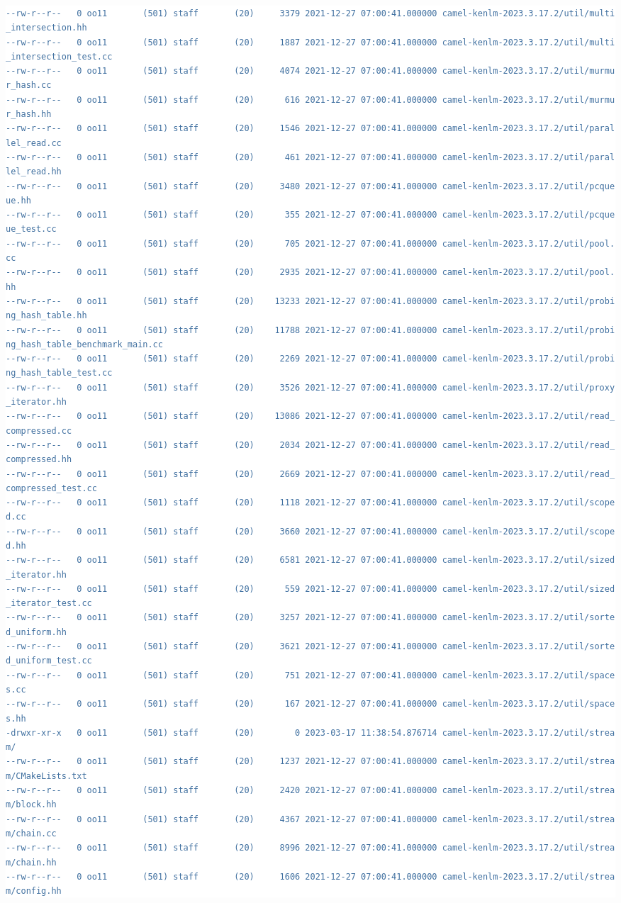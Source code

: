 ```diff
--rw-r--r--   0 oo11       (501) staff       (20)     3379 2021-12-27 07:00:41.000000 camel-kenlm-2023.3.17.2/util/multi_intersection.hh
--rw-r--r--   0 oo11       (501) staff       (20)     1887 2021-12-27 07:00:41.000000 camel-kenlm-2023.3.17.2/util/multi_intersection_test.cc
--rw-r--r--   0 oo11       (501) staff       (20)     4074 2021-12-27 07:00:41.000000 camel-kenlm-2023.3.17.2/util/murmur_hash.cc
--rw-r--r--   0 oo11       (501) staff       (20)      616 2021-12-27 07:00:41.000000 camel-kenlm-2023.3.17.2/util/murmur_hash.hh
--rw-r--r--   0 oo11       (501) staff       (20)     1546 2021-12-27 07:00:41.000000 camel-kenlm-2023.3.17.2/util/parallel_read.cc
--rw-r--r--   0 oo11       (501) staff       (20)      461 2021-12-27 07:00:41.000000 camel-kenlm-2023.3.17.2/util/parallel_read.hh
--rw-r--r--   0 oo11       (501) staff       (20)     3480 2021-12-27 07:00:41.000000 camel-kenlm-2023.3.17.2/util/pcqueue.hh
--rw-r--r--   0 oo11       (501) staff       (20)      355 2021-12-27 07:00:41.000000 camel-kenlm-2023.3.17.2/util/pcqueue_test.cc
--rw-r--r--   0 oo11       (501) staff       (20)      705 2021-12-27 07:00:41.000000 camel-kenlm-2023.3.17.2/util/pool.cc
--rw-r--r--   0 oo11       (501) staff       (20)     2935 2021-12-27 07:00:41.000000 camel-kenlm-2023.3.17.2/util/pool.hh
--rw-r--r--   0 oo11       (501) staff       (20)    13233 2021-12-27 07:00:41.000000 camel-kenlm-2023.3.17.2/util/probing_hash_table.hh
--rw-r--r--   0 oo11       (501) staff       (20)    11788 2021-12-27 07:00:41.000000 camel-kenlm-2023.3.17.2/util/probing_hash_table_benchmark_main.cc
--rw-r--r--   0 oo11       (501) staff       (20)     2269 2021-12-27 07:00:41.000000 camel-kenlm-2023.3.17.2/util/probing_hash_table_test.cc
--rw-r--r--   0 oo11       (501) staff       (20)     3526 2021-12-27 07:00:41.000000 camel-kenlm-2023.3.17.2/util/proxy_iterator.hh
--rw-r--r--   0 oo11       (501) staff       (20)    13086 2021-12-27 07:00:41.000000 camel-kenlm-2023.3.17.2/util/read_compressed.cc
--rw-r--r--   0 oo11       (501) staff       (20)     2034 2021-12-27 07:00:41.000000 camel-kenlm-2023.3.17.2/util/read_compressed.hh
--rw-r--r--   0 oo11       (501) staff       (20)     2669 2021-12-27 07:00:41.000000 camel-kenlm-2023.3.17.2/util/read_compressed_test.cc
--rw-r--r--   0 oo11       (501) staff       (20)     1118 2021-12-27 07:00:41.000000 camel-kenlm-2023.3.17.2/util/scoped.cc
--rw-r--r--   0 oo11       (501) staff       (20)     3660 2021-12-27 07:00:41.000000 camel-kenlm-2023.3.17.2/util/scoped.hh
--rw-r--r--   0 oo11       (501) staff       (20)     6581 2021-12-27 07:00:41.000000 camel-kenlm-2023.3.17.2/util/sized_iterator.hh
--rw-r--r--   0 oo11       (501) staff       (20)      559 2021-12-27 07:00:41.000000 camel-kenlm-2023.3.17.2/util/sized_iterator_test.cc
--rw-r--r--   0 oo11       (501) staff       (20)     3257 2021-12-27 07:00:41.000000 camel-kenlm-2023.3.17.2/util/sorted_uniform.hh
--rw-r--r--   0 oo11       (501) staff       (20)     3621 2021-12-27 07:00:41.000000 camel-kenlm-2023.3.17.2/util/sorted_uniform_test.cc
--rw-r--r--   0 oo11       (501) staff       (20)      751 2021-12-27 07:00:41.000000 camel-kenlm-2023.3.17.2/util/spaces.cc
--rw-r--r--   0 oo11       (501) staff       (20)      167 2021-12-27 07:00:41.000000 camel-kenlm-2023.3.17.2/util/spaces.hh
-drwxr-xr-x   0 oo11       (501) staff       (20)        0 2023-03-17 11:38:54.876714 camel-kenlm-2023.3.17.2/util/stream/
--rw-r--r--   0 oo11       (501) staff       (20)     1237 2021-12-27 07:00:41.000000 camel-kenlm-2023.3.17.2/util/stream/CMakeLists.txt
--rw-r--r--   0 oo11       (501) staff       (20)     2420 2021-12-27 07:00:41.000000 camel-kenlm-2023.3.17.2/util/stream/block.hh
--rw-r--r--   0 oo11       (501) staff       (20)     4367 2021-12-27 07:00:41.000000 camel-kenlm-2023.3.17.2/util/stream/chain.cc
--rw-r--r--   0 oo11       (501) staff       (20)     8996 2021-12-27 07:00:41.000000 camel-kenlm-2023.3.17.2/util/stream/chain.hh
--rw-r--r--   0 oo11       (501) staff       (20)     1606 2021-12-27 07:00:41.000000 camel-kenlm-2023.3.17.2/util/stream/config.hh
```